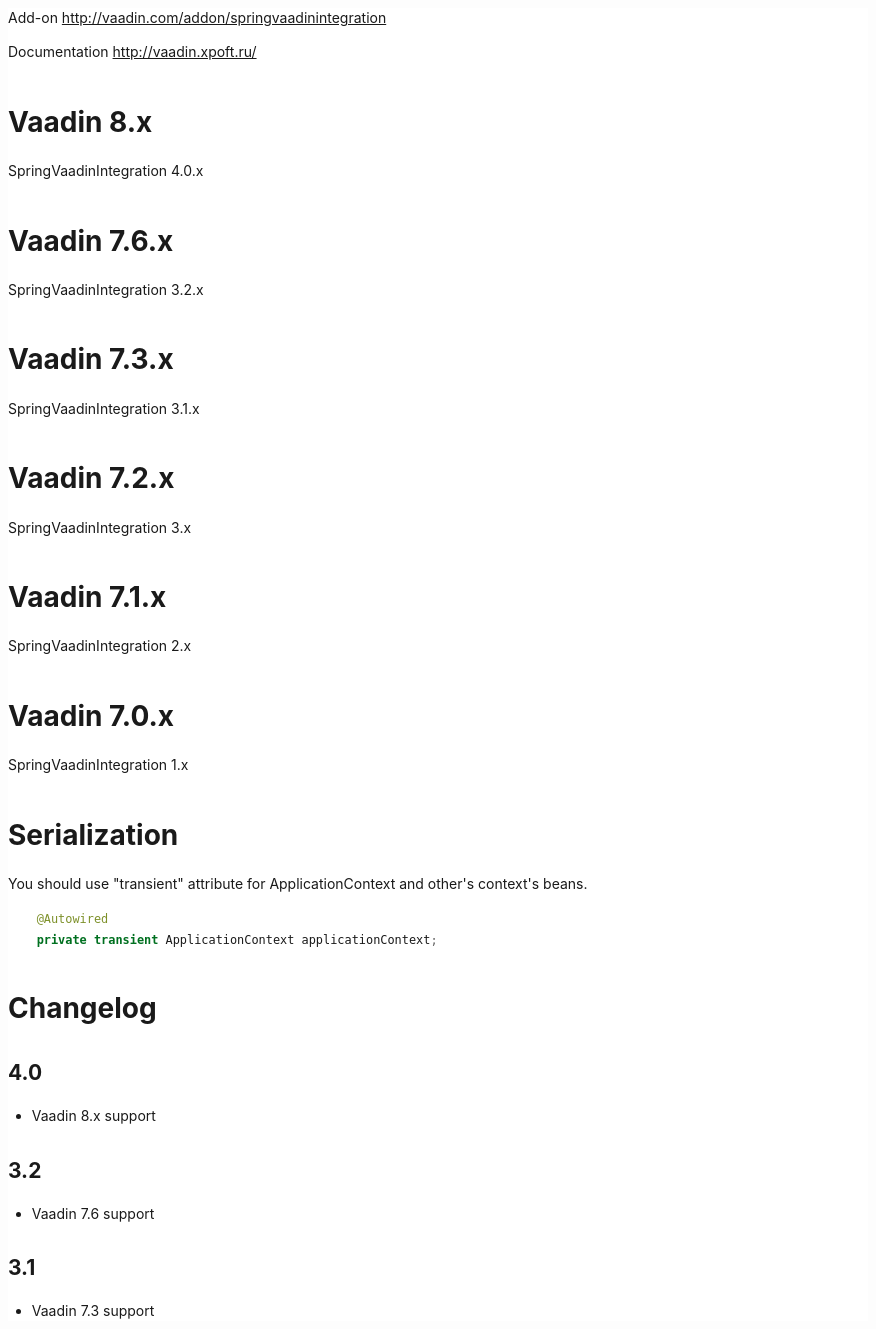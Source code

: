 Add-on
http://vaadin.com/addon/springvaadinintegration

Documentation
http://vaadin.xpoft.ru/

# Vaadin 8.x
SpringVaadinIntegration 4.0.x

# Vaadin 7.6.x
SpringVaadinIntegration 3.2.x

# Vaadin 7.3.x
SpringVaadinIntegration 3.1.x 

# Vaadin 7.2.x
SpringVaadinIntegration 3.x

# Vaadin 7.1.x
SpringVaadinIntegration 2.x

# Vaadin 7.0.x
SpringVaadinIntegration 1.x

# Serialization

You should use "transient" attribute for ApplicationContext and other's context's beans.
~~~~ java
    @Autowired
    private transient ApplicationContext applicationContext;
~~~~

# Changelog

## 4.0
- Vaadin 8.x support

## 3.2
- Vaadin 7.6 support

## 3.1
- Vaadin 7.3 support

